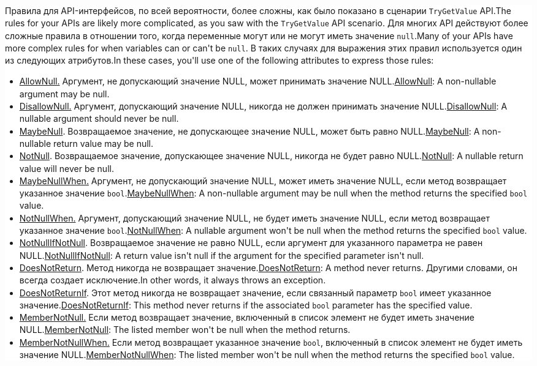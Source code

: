 <span data-ttu-id="bf135-129">Правила для API-интерфейсов, по всей вероятности, более сложны, как было показано в сценарии `TryGetValue` API.</span><span class="sxs-lookup"><span data-stu-id="bf135-129">The rules for your APIs are likely more complicated, as you saw with the `TryGetValue` API scenario.</span></span> <span data-ttu-id="bf135-130">Для многих API действуют более сложные правила в отношении того, когда переменные могут или не могут иметь значение `null`.</span><span class="sxs-lookup"><span data-stu-id="bf135-130">Many of your APIs have more complex rules for when variables can or can't be `null`.</span></span> <span data-ttu-id="bf135-131">В таких случаях для выражения этих правил используется один из следующих атрибутов.</span><span class="sxs-lookup"><span data-stu-id="bf135-131">In these cases, you'll use one of the following attributes to express those rules:</span></span>

- <span data-ttu-id="bf135-132">[AllowNull.](xref:System.Diagnostics.CodeAnalysis.AllowNullAttribute) Аргумент, не допускающий значение NULL, может принимать значение NULL.</span><span class="sxs-lookup"><span data-stu-id="bf135-132">[AllowNull](xref:System.Diagnostics.CodeAnalysis.AllowNullAttribute): A non-nullable argument may be null.</span></span>
- <span data-ttu-id="bf135-133">[DisallowNull.](xref:System.Diagnostics.CodeAnalysis.DisallowNullAttribute) Аргумент, допускающий значение NULL, никогда не должен принимать значение NULL.</span><span class="sxs-lookup"><span data-stu-id="bf135-133">[DisallowNull](xref:System.Diagnostics.CodeAnalysis.DisallowNullAttribute): A nullable argument should never be null.</span></span>
- <span data-ttu-id="bf135-134">[MaybeNull](xref:System.Diagnostics.CodeAnalysis.MaybeNullAttribute). Возвращаемое значение, не допускающее значение NULL, может быть равно NULL.</span><span class="sxs-lookup"><span data-stu-id="bf135-134">[MaybeNull](xref:System.Diagnostics.CodeAnalysis.MaybeNullAttribute): A non-nullable return value may be null.</span></span>
- <span data-ttu-id="bf135-135">[NotNull](xref:System.Diagnostics.CodeAnalysis.NotNullAttribute). Возвращаемое значение, допускающее значение NULL, никогда не будет равно NULL.</span><span class="sxs-lookup"><span data-stu-id="bf135-135">[NotNull](xref:System.Diagnostics.CodeAnalysis.NotNullAttribute): A nullable return value will never be null.</span></span>
- <span data-ttu-id="bf135-136">[MaybeNullWhen.](xref:System.Diagnostics.CodeAnalysis.MaybeNullWhenAttribute) Аргумент, не допускающий значение NULL, может иметь значение NULL, если метод возвращает указанное значение `bool`.</span><span class="sxs-lookup"><span data-stu-id="bf135-136">[MaybeNullWhen](xref:System.Diagnostics.CodeAnalysis.MaybeNullWhenAttribute): A non-nullable argument may be null when the method returns the specified `bool` value.</span></span>
- <span data-ttu-id="bf135-137">[NotNullWhen.](xref:System.Diagnostics.CodeAnalysis.NotNullWhenAttribute) Аргумент, допускающий значение NULL, не будет иметь значение NULL, если метод возвращает указанное значение `bool`.</span><span class="sxs-lookup"><span data-stu-id="bf135-137">[NotNullWhen](xref:System.Diagnostics.CodeAnalysis.NotNullWhenAttribute): A nullable argument won't be null when the method returns the specified `bool` value.</span></span>
- <span data-ttu-id="bf135-138">[NotNullIfNotNull](xref:System.Diagnostics.CodeAnalysis.NotNullIfNotNullAttribute). Возвращаемое значение не равно NULL, если аргумент для указанного параметра не равен NULL.</span><span class="sxs-lookup"><span data-stu-id="bf135-138">[NotNullIfNotNull](xref:System.Diagnostics.CodeAnalysis.NotNullIfNotNullAttribute): A return value isn't null if the argument for the specified parameter isn't null.</span></span>
- <span data-ttu-id="bf135-139">[DoesNotReturn](xref:System.Diagnostics.CodeAnalysis.DoesNotReturnAttribute). Метод никогда не возвращает значение.</span><span class="sxs-lookup"><span data-stu-id="bf135-139">[DoesNotReturn](xref:System.Diagnostics.CodeAnalysis.DoesNotReturnAttribute): A method never returns.</span></span> <span data-ttu-id="bf135-140">Другими словами, он всегда создает исключение.</span><span class="sxs-lookup"><span data-stu-id="bf135-140">In other words, it always throws an exception.</span></span>
- <span data-ttu-id="bf135-141">[DoesNotReturnIf](xref:System.Diagnostics.CodeAnalysis.DoesNotReturnIfAttribute). Этот метод никогда не возвращает значение, если связанный параметр `bool` имеет указанное значение.</span><span class="sxs-lookup"><span data-stu-id="bf135-141">[DoesNotReturnIf](xref:System.Diagnostics.CodeAnalysis.DoesNotReturnIfAttribute): This method never returns if the associated `bool` parameter has the specified value.</span></span>
- <span data-ttu-id="bf135-142">[MemberNotNull.](xref:System.Diagnostics.CodeAnalysis.MemberNotNullAttribute) Если метод возвращает значение, включенный в список элемент не будет иметь значение NULL.</span><span class="sxs-lookup"><span data-stu-id="bf135-142">[MemberNotNull](xref:System.Diagnostics.CodeAnalysis.MemberNotNullAttribute): The listed member won't be null when the method returns.</span></span>
- <span data-ttu-id="bf135-143">[MemberNotNullWhen.](xref:System.Diagnostics.CodeAnalysis.MemberNotNullWhenAttribute) Если метод возвращает указанное значение `bool`, включенный в список элемент не будет иметь значение NULL.</span><span class="sxs-lookup"><span data-stu-id="bf135-143">[MemberNotNullWhen](xref:System.Diagnostics.CodeAnalysis.MemberNotNullWhenAttribute): The listed member won't be null when the method returns the specified `bool` value.</span></span>
